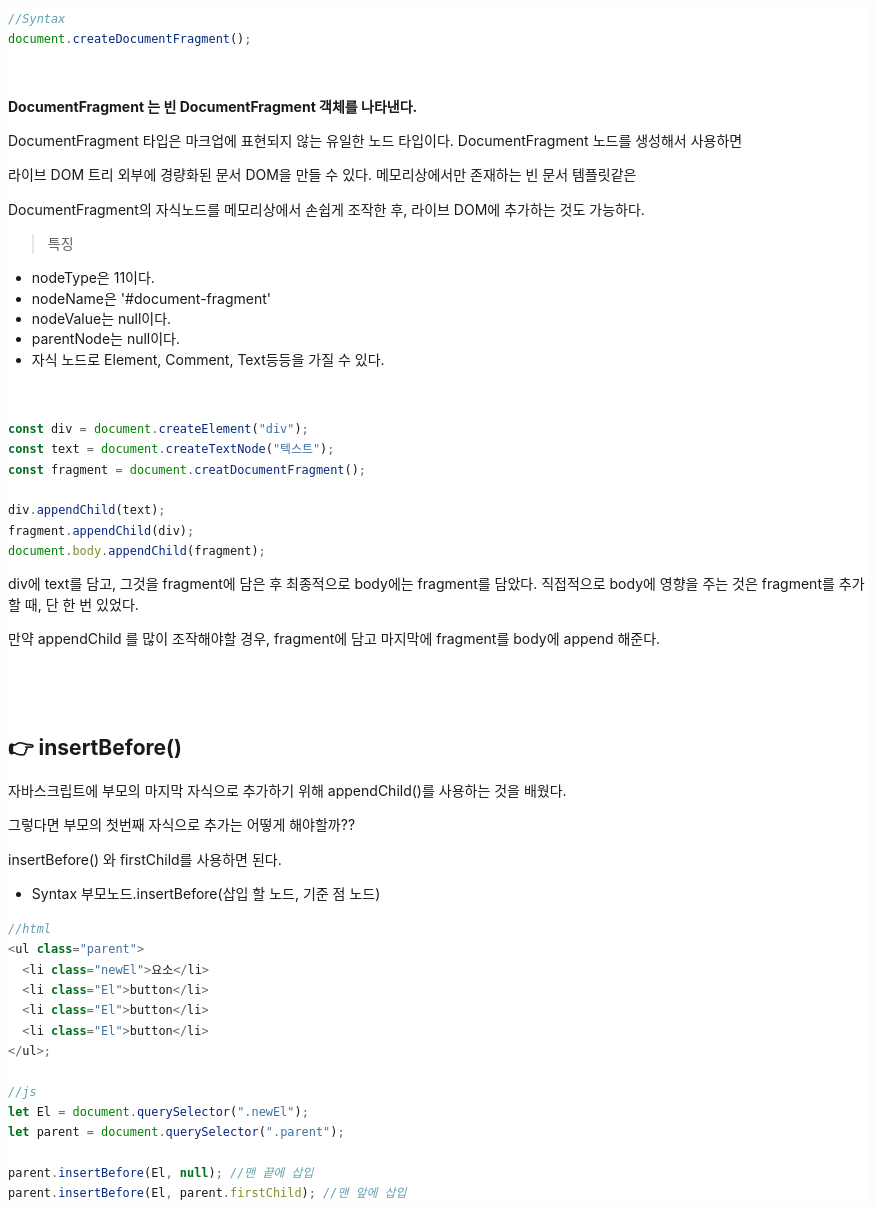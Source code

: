 ```js
//Syntax
document.createDocumentFragment();
```

<br/>

**DocumentFragment 는 빈 DocumentFragment 객체를 나타낸다.**

DocumentFragment 타입은 마크업에 표현되지 않는 유일한 노드 타입이다. DocumentFragment 노드를 생성해서 사용하면

라이브 DOM 트리 외부에 경량화된 문서 DOM을 만들 수 있다. 메모리상에서만 존재하는 빈 문서 템플릿같은

DocumentFragment의 자식노드를 메모리상에서 손쉽게 조작한 후, 라이브 DOM에 추가하는 것도 가능하다.

> 특징

- nodeType은 11이다.
- nodeName은 '#document-fragment'
- nodeValue는 null이다.
- parentNode는 null이다.
- 자식 노드로 Element, Comment, Text등등을 가질 수 있다.

<br/>

```js
const div = document.createElement("div");
const text = document.createTextNode("텍스트");
const fragment = document.creatDocumentFragment();

div.appendChild(text);
fragment.appendChild(div);
document.body.appendChild(fragment);
```

div에 text를 담고, 그것을 fragment에 담은 후 최종적으로 body에는 fragment를 담았다. 직접적으로 body에 영향을 주는 것은 fragment를 추가할 때, 단 한 번 있었다.

만약 appendChild 를 많이 조작해야할 경우, fragment에 담고 마지막에 fragment를 body에 append 해준다.

<br/>
<br/>

## :point_right: insertBefore()

자바스크립트에 부모의 마지막 자식으로 추가하기 위해 appendChild()를 사용하는 것을 배웠다.

그렇다면 부모의 첫번째 자식으로 추가는 어떻게 해야할까??

insertBefore() 와 firstChild를 사용하면 된다.

- Syntax
  부모노드.insertBefore(삽입 할 노드, 기준 점 노드)

```js
//html
<ul class="parent">
  <li class="newEl">요소</li>
  <li class="El">button</li>
  <li class="El">button</li>
  <li class="El">button</li>
</ul>;

//js
let El = document.querySelector(".newEl");
let parent = document.querySelector(".parent");

parent.insertBefore(El, null); //맨 끝에 삽입
parent.insertBefore(El, parent.firstChild); //맨 앞에 삽입
```
